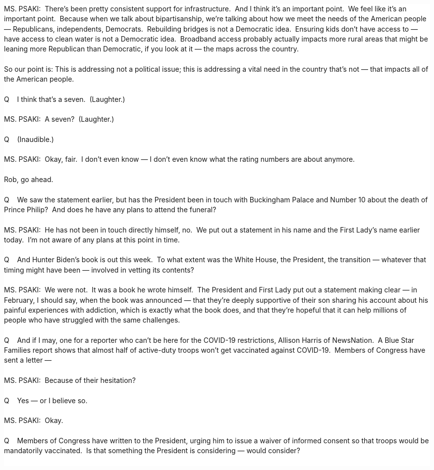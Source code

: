 MS. PSAKI:  There’s been pretty consistent support for infrastructure. 
And I think it’s an important point.  We feel like it’s an important
point.  Because when we talk about bipartisanship, we’re talking about
how we meet the needs of the American people — Republicans,
independents, Democrats.  Rebuilding bridges is not a Democratic idea. 
Ensuring kids don’t have access to — have access to clean water is not a
Democratic idea.  Broadband access probably actually impacts more rural
areas that might be leaning more Republican than Democratic, if you look
at it — the maps across the country.  
   
So our point is: This is addressing not a political issue; this is
addressing a vital need in the country that’s not — that impacts all of
the American people.   
   
Q    I think that’s a seven.  (Laughter.)  
   
MS. PSAKI:  A seven?  (Laughter.)   
   
Q    (Inaudible.)  
   
MS. PSAKI:  Okay, fair.  I don’t even know — I don’t even know what the
rating numbers are about anymore.   
   
Rob, go ahead.  
   
Q    We saw the statement earlier, but has the President been in touch
with Buckingham Palace and Number 10 about the death of Prince Philip?
 And does he have any plans to attend the funeral?  
   
MS. PSAKI:  He has not been in touch directly himself, no.  We put out a
statement in his name and the First Lady’s name earlier today.  I’m not
aware of any plans at this point in time.  
   
Q    And Hunter Biden’s book is out this week.  To what extent was the
White House, the President, the transition — whatever that timing might
have been — involved in vetting its contents?  
   
MS. PSAKI:  We were not.  It was a book he wrote himself.  The President
and First Lady put out a statement making clear — in February, I should
say, when the book was announced — that they’re deeply supportive of
their son sharing his account about his painful experiences with
addiction, which is exactly what the book does, and that they’re hopeful
that it can help millions of people who have struggled with the same
challenges.  
   
Q    And if I may, one for a reporter who can’t be here for the COVID-19
restrictions, Allison Harris of NewsNation.  A Blue Star Families report
shows that almost half of active-duty troops won’t get vaccinated
against COVID-19.  Members of Congress have sent a letter —  
   
MS. PSAKI:  Because of their hesitation?  
   
Q    Yes — or I believe so.  
   
MS. PSAKI:  Okay.  
   
Q    Members of Congress have written to the President, urging him to
issue a waiver of informed consent so that troops would be mandatorily
vaccinated.  Is that something the President is considering — would
consider?  
   